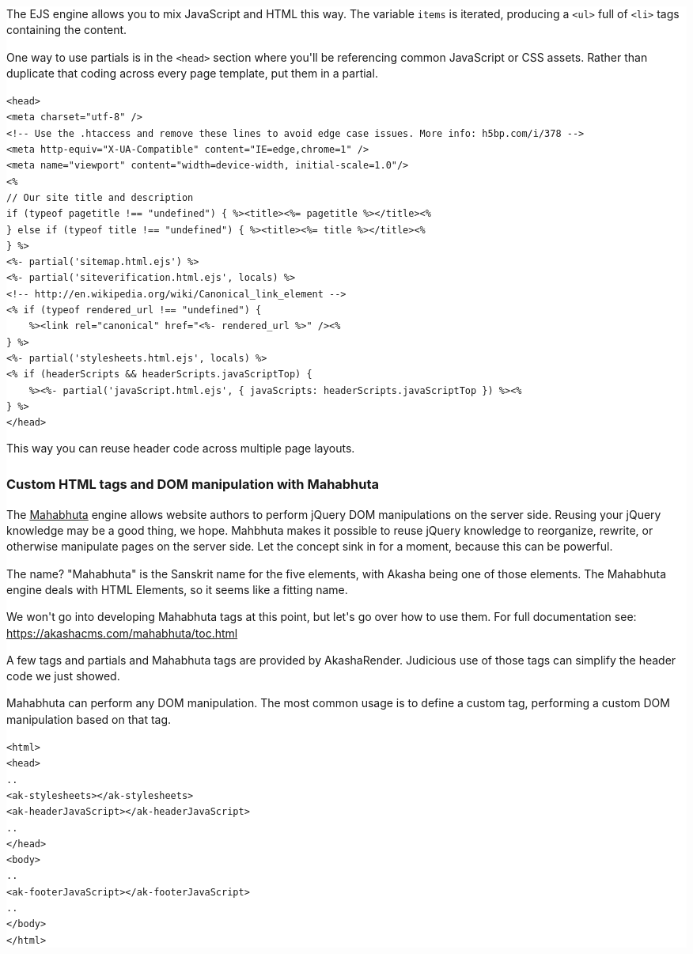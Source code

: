 The EJS engine allows you to mix JavaScript and HTML this way.  The variable `items` is iterated, producing a `<ul>` full of `<li>` tags containing the content.

One way to use partials is in the `<head>` section where you'll be referencing common JavaScript or CSS assets.  Rather than duplicate that coding across every page template, put them in a partial.

```
<head>
<meta charset="utf-8" />
<!-- Use the .htaccess and remove these lines to avoid edge case issues. More info: h5bp.com/i/378 -->
<meta http-equiv="X-UA-Compatible" content="IE=edge,chrome=1" />
<meta name="viewport" content="width=device-width, initial-scale=1.0"/>
<%
// Our site title and description
if (typeof pagetitle !== "undefined") { %><title><%= pagetitle %></title><%
} else if (typeof title !== "undefined") { %><title><%= title %></title><%
} %>
<%- partial('sitemap.html.ejs') %>
<%- partial('siteverification.html.ejs', locals) %>
<!-- http://en.wikipedia.org/wiki/Canonical_link_element -->
<% if (typeof rendered_url !== "undefined") {
    %><link rel="canonical" href="<%- rendered_url %>" /><%
} %>
<%- partial('stylesheets.html.ejs', locals) %>
<% if (headerScripts && headerScripts.javaScriptTop) {
    %><%- partial('javaScript.html.ejs', { javaScripts: headerScripts.javaScriptTop }) %><%
} %>
</head>
```

This way you can reuse header code across multiple page layouts.

### Custom HTML tags and DOM manipulation with Mahabhuta

The [Mahabhuta](https://github.com/akashacms/mahabhuta) engine allows website authors to perform jQuery DOM manipulations on the server side.  Reusing your jQuery knowledge may be a good thing, we hope.  Mahbhuta makes it possible to reuse jQuery knowledge to reorganize, rewrite, or otherwise manipulate pages on the server side.  Let the concept sink in for a moment, because this can be powerful.

The name?  "Mahabhuta" is the Sanskrit name for the five elements, with Akasha being one of those elements.  The Mahabhuta engine deals with HTML Elements, so it seems like a fitting name.

We won't go into developing Mahabhuta tags at this point, but let's go over how to use them.  For full documentation see: https://akashacms.com/mahabhuta/toc.html

A few tags and partials and Mahabhuta tags are provided by AkashaRender.  Judicious use of those tags can simplify the header code we just showed.

Mahabhuta can perform any DOM manipulation.  The most common usage is to define a custom tag, performing a custom DOM manipulation based on that tag.

```
<html>
<head>
..
<ak-stylesheets></ak-stylesheets>
<ak-headerJavaScript></ak-headerJavaScript>
..
</head>
<body>
..
<ak-footerJavaScript></ak-footerJavaScript>
..
</body>
</html>
```
